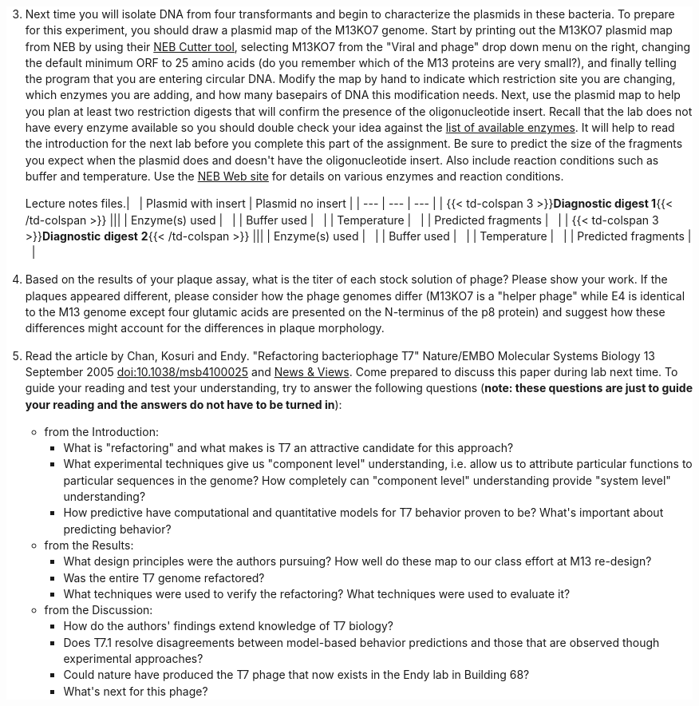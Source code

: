 3.  Next time you will isolate DNA from four transformants and begin to characterize the plasmids in these bacteria. To prepare for this experiment, you should draw a plasmid map of the M13KO7 genome. Start by printing out the M13KO7 plasmid map from NEB by using their [NEB Cutter tool](http://tools.neb.com/NEBcutter2/index.php), selecting M13KO7 from the "Viral and phage" drop down menu on the right, changing the default minimum ORF to 25 amino acids (do you remember which of the M13 proteins are very small?), and finally telling the program that you are entering circular DNA. Modify the map by hand to indicate which restriction site you are changing, which enzymes you are adding, and how many basepairs of DNA this modification needs. Next, use the plasmid map to help you plan at least two restriction digests that will confirm the presence of the oligonucleotide insert. Recall that the lab does not have every enzyme available so you should double check your idea against the [list of available enzymes](http://openwetware.org/wiki/20.109(F07):_Available_enzymes). It will help to read the introduction for the next lab before you complete this part of the assignment. Be sure to predict the size of the fragments you expect when the plasmid does and doesn't have the oligonucleotide insert. Also include reaction conditions such as buffer and temperature. Use the [NEB Web site](http://www.neb.com/nebecomm/default.asp) for details on various enzymes and reaction conditions.  
      
    
    Lecture notes files.| &nbsp; | Plasmid with insert | Plasmid no insert |
    | --- | --- | --- |
    | {{< td-colspan 3 >}}**Diagnostic digest 1**{{< /td-colspan >}} |||
    | Enzyme(s) used | &nbsp; |
    | Buffer used | &nbsp; |
    | Temperature | &nbsp; |
    | Predicted fragments | &nbsp; |
    | {{< td-colspan 3 >}}**Diagnostic** **digest** **2**{{< /td-colspan >}} |||
    | Enzyme(s) used | &nbsp; |
    | Buffer used | &nbsp; |
    | Temperature | &nbsp; |
    | Predicted fragments | &nbsp; |   
    
4.  Based on the results of your plaque assay, what is the titer of each stock solution of phage? Please show your work. If the plaques appeared different, please consider how the phage genomes differ (M13KO7 is a "helper phage" while E4 is identical to the M13 genome except four glutamic acids are presented on the N-terminus of the p8 protein) and suggest how these differences might account for the differences in plaque morphology.
5.  Read the article by Chan, Kosuri and Endy. "Refactoring bacteriophage T7" Nature/EMBO Molecular Systems Biology 13 September 2005 [doi:10.1038/msb4100025](http://www.nature.com/msb/journal/v1/n1/full/msb4100025.html) and [News & Views](http://www.nature.com/msb/journal/v1/n1/full/msb4100028.html). Come prepared to discuss this paper during lab next time. To guide your reading and test your understanding, try to answer the following questions (**note: these questions are just to guide your reading and the answers do not have to be turned in**):
    *   from the Introduction:
        *   What is "refactoring" and what makes is T7 an attractive candidate for this approach?
        *   What experimental techniques give us "component level" understanding, i.e. allow us to attribute particular functions to particular sequences in the genome? How completely can "component level" understanding provide "system level" understanding?
        *   How predictive have computational and quantitative models for T7 behavior proven to be? What's important about predicting behavior?
    *   from the Results:
        *   What design principles were the authors pursuing? How well do these map to our class effort at M13 re-design?
        *   Was the entire T7 genome refactored?
        *   What techniques were used to verify the refactoring? What techniques were used to evaluate it?
    *   from the Discussion:
        *   How do the authors' findings extend knowledge of T7 biology?
        *   Does T7.1 resolve disagreements between model-based behavior predictions and those that are observed though experimental approaches?
        *   Could nature have produced the T7 phage that now exists in the Endy lab in Building 68?
        *   What's next for this phage?